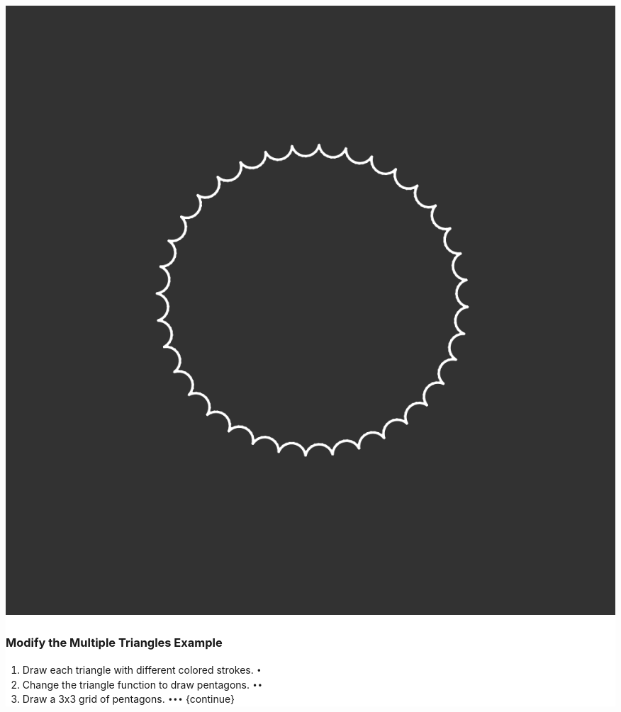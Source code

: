 ![challenge_1.png](challenge_1.png)

### Modify the Multiple Triangles Example

1. Draw each triangle with different colored strokes. `•`
1. Change the triangle function to draw pentagons. `••`
1. Draw a 3x3 grid of pentagons. `•••`
   {continue}
